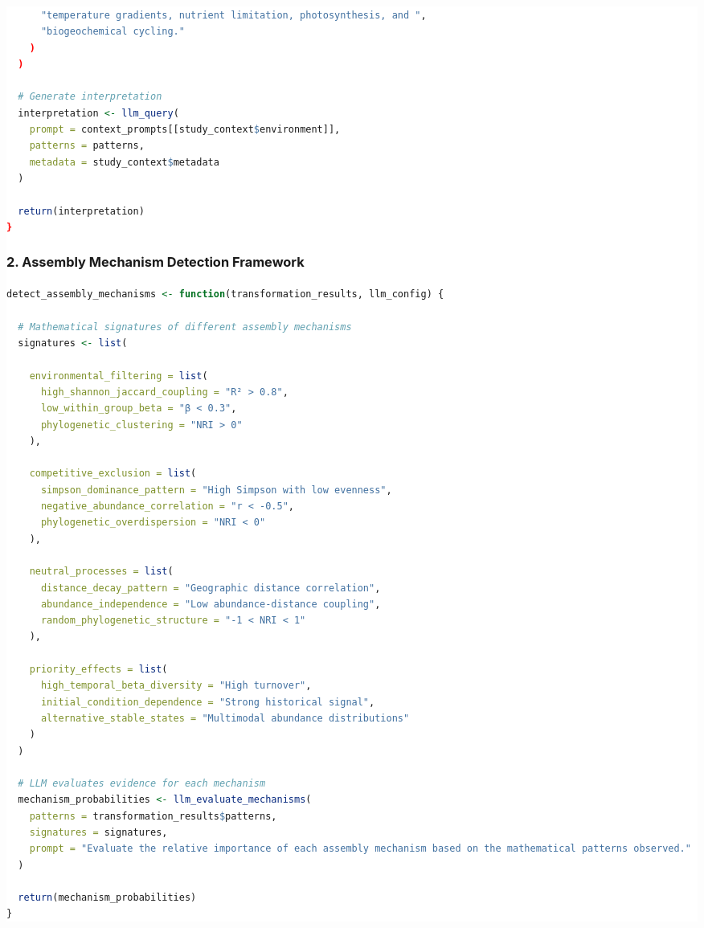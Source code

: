 ```r
      "temperature gradients, nutrient limitation, photosynthesis, and ",
      "biogeochemical cycling."
    )
  )
  
  # Generate interpretation
  interpretation <- llm_query(
    prompt = context_prompts[[study_context$environment]],
    patterns = patterns,
    metadata = study_context$metadata
  )
  
  return(interpretation)
}
```

### 2. Assembly Mechanism Detection Framework

```r
detect_assembly_mechanisms <- function(transformation_results, llm_config) {
  
  # Mathematical signatures of different assembly mechanisms
  signatures <- list(
    
    environmental_filtering = list(
      high_shannon_jaccard_coupling = "R² > 0.8",
      low_within_group_beta = "β < 0.3", 
      phylogenetic_clustering = "NRI > 0"
    ),
    
    competitive_exclusion = list(
      simpson_dominance_pattern = "High Simpson with low evenness",
      negative_abundance_correlation = "r < -0.5",
      phylogenetic_overdispersion = "NRI < 0"
    ),
    
    neutral_processes = list(
      distance_decay_pattern = "Geographic distance correlation",
      abundance_independence = "Low abundance-distance coupling",
      random_phylogenetic_structure = "-1 < NRI < 1"
    ),
    
    priority_effects = list(
      high_temporal_beta_diversity = "High turnover",
      initial_condition_dependence = "Strong historical signal",
      alternative_stable_states = "Multimodal abundance distributions"
    )
  )
  
  # LLM evaluates evidence for each mechanism
  mechanism_probabilities <- llm_evaluate_mechanisms(
    patterns = transformation_results$patterns,
    signatures = signatures,
    prompt = "Evaluate the relative importance of each assembly mechanism based on the mathematical patterns observed."
  )
  
  return(mechanism_probabilities)
}
```
